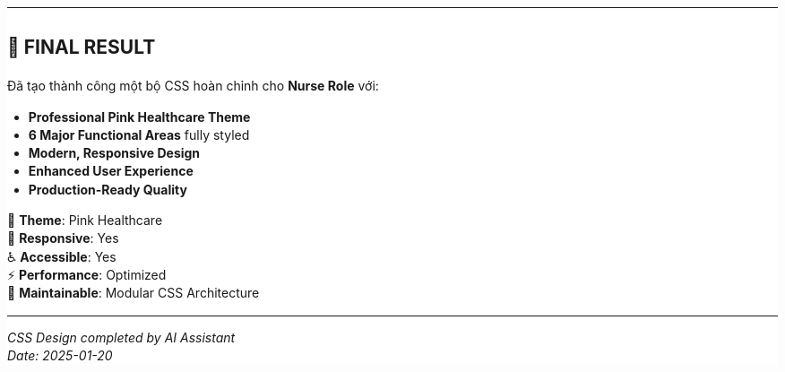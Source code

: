 ```jsx
```

---

## 🎉 **FINAL RESULT**

Đã tạo thành công một bộ CSS hoàn chỉnh cho **Nurse Role** với:
- **Professional Pink Healthcare Theme**
- **6 Major Functional Areas** fully styled
- **Modern, Responsive Design**
- **Enhanced User Experience**
- **Production-Ready Quality**

🎨 **Theme**: Pink Healthcare  
📱 **Responsive**: Yes  
♿ **Accessible**: Yes  
⚡ **Performance**: Optimized  
🔧 **Maintainable**: Modular CSS Architecture  

---

*CSS Design completed by AI Assistant*  
*Date: 2025-01-20* 
